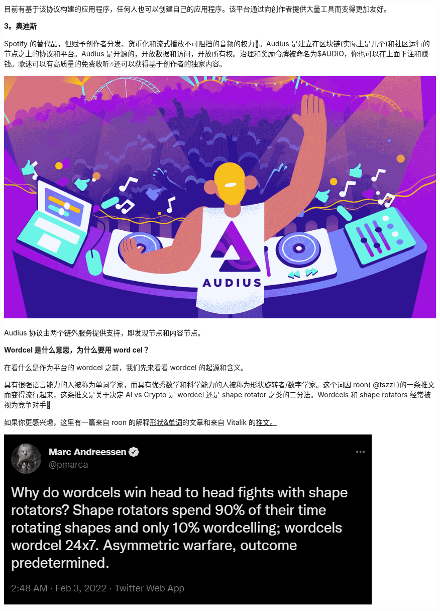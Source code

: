 目前有基于该协议构建的应用程序，任何人也可以创建自己的应用程序。该平台通过向创作者提供大量工具而变得更加友好。

**3。奥迪斯**

Spotify 的替代品，但赋予创作者分发、货币化和流式播放不可阻挡的音频的权力🎵。Audius 是建立在区块链(实际上是几个)和社区运行的节点之上的协议和平台。Audius 是开源的，开放数据和访问，开放所有权。治理和奖励令牌被命名为$AUDIO，你也可以在上面下注和赚钱。歌迷可以有高质量的免费收听🎶还可以获得基于创作者的独家内容。

![](img/80c6c5058a9187efa8754bd1235baf7c.png)

Audius 协议由两个链外服务提供支持，即发现节点和内容节点。

**Wordcel 是什么意思，为什么要用 word cel？**

在看什么是作为平台的 wordcel 之前，我们先来看看 wordcel 的起源和含义。

具有很强语言能力的人被称为单词学家，而具有优秀数学和科学能力的人被称为形状旋转者/数字学家。这个词因 roon( [@tszzl](https://twitter.com/tszzl) )的一条推文而变得流行起来，这条推文是关于决定 AI vs Crypto 是 wordcel 还是 shape rotator 之类的二分法。Wordcels 和 shape rotators 经常被视为竞争对手🌚

如果你更感兴趣，这里有一篇来自 roon 的解释[形状&单词](https://roonscape.substack.com/p/a-song-of-shapes-and-words?s=r)的文章和来自 Vitalik 的[推文。](https://twitter.com/VitalikButerin/status/1489998900438077441)

![](img/f4e5b63f48c065cfb5b102a42d12ad3c.png)
